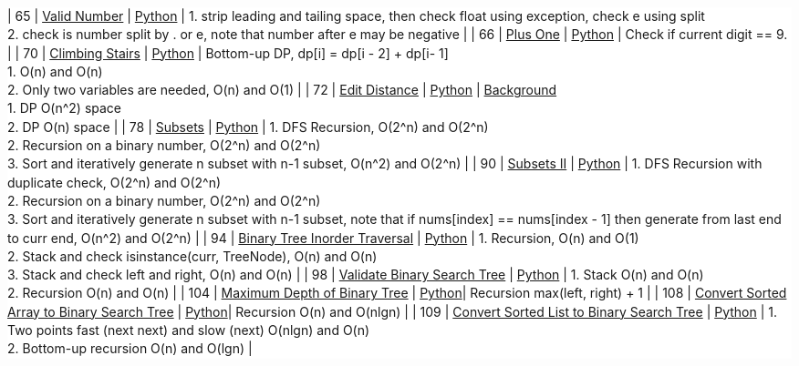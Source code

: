 | 65   | [Valid Number](https://leetcode.com/problems/valid-number/)                                                                                              | [Python](https://github.com/qiyuangong/leetcode/blob/master/python/065_Valid_Number.py) | 1. strip leading and tailing space, then check float using exception, check e using split <br>2. check is number split by . or e, note that number after e may be negative                                                                                                          |
| 66   | [Plus One](https://leetcode.com/problems/plus-one/)                                                                                                      | [Python](https://github.com/qiyuangong/leetcode/blob/master/python/066_Plus_One.py) | Check if current digit == 9.                                                                                                                                                                                                                                                        |
| 70   | [Climbing Stairs](https://leetcode.com/problems/climbing-stairs/)                                                                                        | [Python](https://github.com/qiyuangong/leetcode/blob/master/python/070_Climbing_Stairs.py) | Bottom-up DP, dp[i] = dp[i - 2] + dp[i- 1] <br>1. O(n) and O(n)<br>2. Only two variables are needed, O(n) and O(1)                                                                                                                                                                  |
| 72   | [Edit Distance](https://leetcode.com/problems/edit-distance/)                                                                                            | [Python](https://github.com/qiyuangong/leetcode/blob/master/python/072_Edit_Distance.py) | [Background](https://en.wikipedia.org/wiki/Edit_distance)<br> 1. DP O(n^2) space<br>2. DP O(n) space                                                                                                                                                                                |
| 78   | [Subsets](https://leetcode.com/problems/subsets/)                                                                                                        | [Python](https://github.com/qiyuangong/leetcode/blob/master/python/078_Subsets.py) | 1. DFS Recursion, O(2^n) and O(2^n)<br>2. Recursion on a binary number, O(2^n) and O(2^n)<br>3. Sort and iteratively generate n subset with n-1 subset, O(n^2) and O(2^n)                                                                                                           |
| 90   | [Subsets II](https://leetcode.com/problems/subsets-ii/)                                                                                                  | [Python](https://github.com/qiyuangong/leetcode/blob/master/python/090_Subsets_II.py) | 1. DFS Recursion with duplicate check, O(2^n) and O(2^n)<br>2. Recursion on a binary number, O(2^n) and O(2^n)<br>3. Sort and iteratively generate n subset with n-1 subset, note that if nums[index] == nums[index - 1] then generate from last end to curr end, O(n^2) and O(2^n) |
| 94   | [Binary Tree Inorder Traversal](https://leetcode.com/problems/binary-tree-inorder-traversal/)                                                            | [Python](https://github.com/qiyuangong/leetcode/blob/master/python/094_Binary_Tree_Inorder_Traversal.py) | 1. Recursion, O(n) and O(1)<br>2. Stack and check isinstance(curr, TreeNode), O(n) and O(n)<br>3. Stack and check left and right, O(n) and O(n)                                                                                                                                     |
| 98   | [Validate Binary Search Tree](https://leetcode.com/problems/validate-binary-search-tree/)                                                                | [Python](https://github.com/qiyuangong/leetcode/blob/master/python/098_Validate_Binary_Search_Tree.py) | 1. Stack O(n) and O(n)<br>2. Recursion O(n) and O(n)                                                                                                                                                                                                                                |
| 104  | [Maximum Depth of Binary Tree](https://leetcode.com/problems/maximum-depth-of-binary-tree/)                                                              | [Python](https://github.com/qiyuangong/leetcode/blob/master/python/104_Maximum_Depth_of_Binary_Tree.py)| Recursion max(left, right) + 1                                                                                                                                                                                                                                                      |
| 108  | [Convert Sorted Array to Binary Search Tree](https://leetcode.com/problems/convert-sorted-array-to-binary-search-tree/)                                  | [Python](https://github.com/qiyuangong/leetcode/blob/master/python/108_Convert_Sorted_Array_to_Binary_Search_Tree.py)| Recursion O(n) and O(nlgn)                                                                                                                                                                                                                                                          |
| 109  | [Convert Sorted List to Binary Search Tree](https://leetcode.com/problems/convert-sorted-list-to-binary-search-tree/)                                    | [Python](https://github.com/qiyuangong/leetcode/blob/master/python/109_Convert_Sorted_List_to_Binary_Search_Tree.py) | 1. Two points fast (next next) and slow (next) O(nlgn) and O(n)<br>2. Bottom-up recursion O(n) and O(lgn)                                                                                                                                                                           |